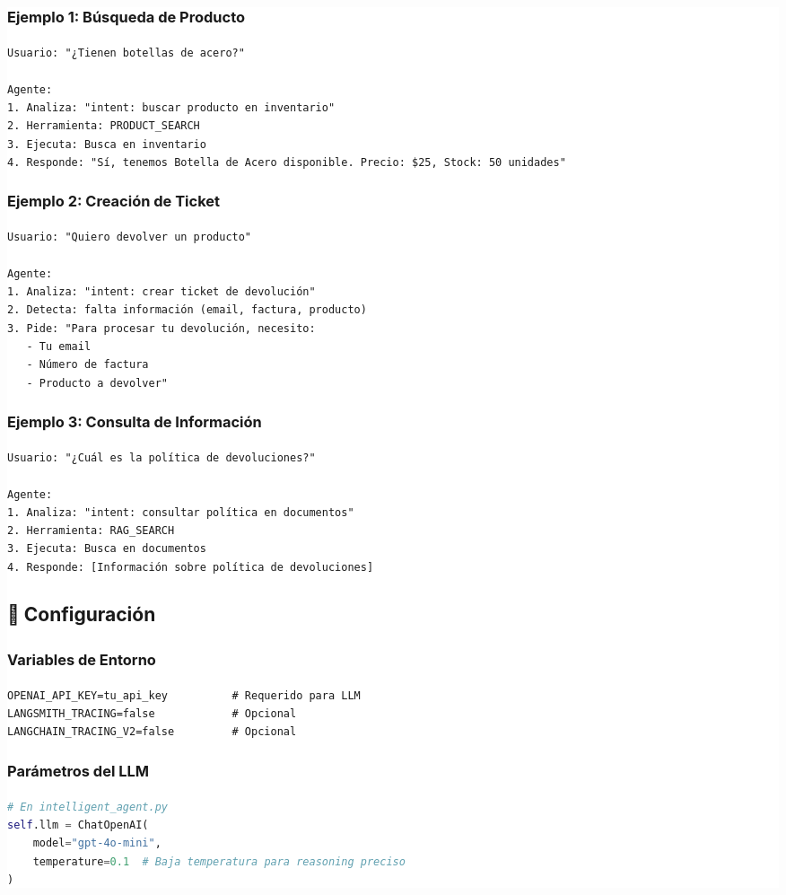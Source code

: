 ### Ejemplo 1: Búsqueda de Producto

```
Usuario: "¿Tienen botellas de acero?"

Agente:
1. Analiza: "intent: buscar producto en inventario"
2. Herramienta: PRODUCT_SEARCH
3. Ejecuta: Busca en inventario
4. Responde: "Sí, tenemos Botella de Acero disponible. Precio: $25, Stock: 50 unidades"
```

### Ejemplo 2: Creación de Ticket

```
Usuario: "Quiero devolver un producto"

Agente:
1. Analiza: "intent: crear ticket de devolución"
2. Detecta: falta información (email, factura, producto)
3. Pide: "Para procesar tu devolución, necesito:
   - Tu email
   - Número de factura
   - Producto a devolver"
```

### Ejemplo 3: Consulta de Información

```
Usuario: "¿Cuál es la política de devoluciones?"

Agente:
1. Analiza: "intent: consultar política en documentos"
2. Herramienta: RAG_SEARCH
3. Ejecuta: Busca en documentos
4. Responde: [Información sobre política de devoluciones]
```

## 📝 Configuración

### Variables de Entorno

```env
OPENAI_API_KEY=tu_api_key          # Requerido para LLM
LANGSMITH_TRACING=false            # Opcional
LANGCHAIN_TRACING_V2=false         # Opcional
```

### Parámetros del LLM

```python
# En intelligent_agent.py
self.llm = ChatOpenAI(
    model="gpt-4o-mini",
    temperature=0.1  # Baja temperatura para reasoning preciso
)
```
